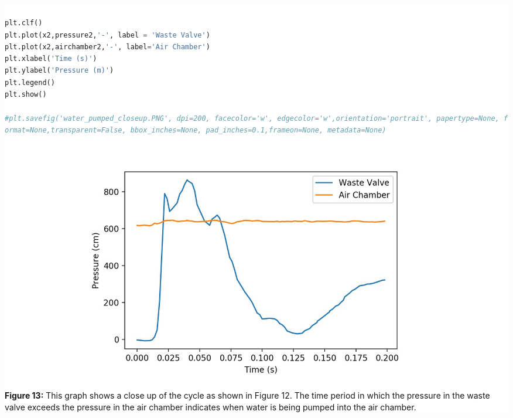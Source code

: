 ```python

plt.clf()
plt.plot(x2,pressure2,'-', label = 'Waste Valve')
plt.plot(x2,airchamber2,'-', label='Air Chamber')
plt.xlabel('Time (s)')
plt.ylabel('Pressure (m)')
plt.legend()
plt.show()

#plt.savefig('water_pumped_closeup.PNG', dpi=200, facecolor='w', edgecolor='w',orientation='portrait', papertype=None, format=None,transparent=False, bbox_inches=None, pad_inches=0.1,frameon=None, metadata=None)

```
<p align="center">
  <img src="https://github.com/AguaClara/ram_pump/blob/master/water_pumped_closeup.jpg?raw=True" height=400>
</p>
<p align="center">

**Figure 13:** This graph shows a close up of the cycle as shown in Figure 12. The time period in which the pressure in the waste valve exceeds the pressure in the air chamber indicates when water is being pumped into the air chamber.
